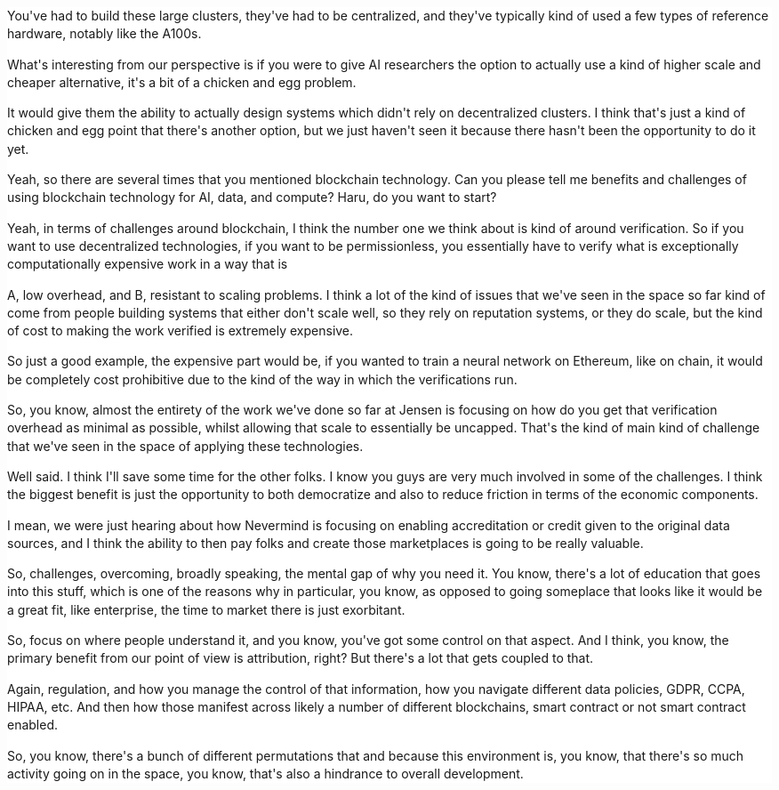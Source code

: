 You've had to build these large clusters, they've had to be centralized, and they've typically kind of used a few types of reference hardware, notably like the A100s.

What's interesting from our perspective is if you were to give AI researchers the option to actually use a kind of higher scale and cheaper alternative, it's a bit of a chicken and egg problem.

It would give them the ability to actually design systems which didn't rely on decentralized clusters. I think that's just a kind of chicken and egg point that there's another option, but we just haven't seen it because there hasn't been the opportunity to do it yet.

Yeah, so there are several times that you mentioned blockchain technology. Can you please tell me benefits and challenges of using blockchain technology for AI, data, and compute? Haru, do you want to start?

Yeah, in terms of challenges around blockchain, I think the number one we think about is kind of around verification. So if you want to use decentralized technologies, if you want to be permissionless, you essentially have to verify what is exceptionally computationally expensive work in a way that is

A, low overhead, and B, resistant to scaling problems. I think a lot of the kind of issues that we've seen in the space so far kind of come from people building systems that either don't scale well, so they rely on reputation systems, or they do scale, but the kind of cost to making the work verified is extremely expensive.

So just a good example, the expensive part would be, if you wanted to train a neural network on Ethereum, like on chain, it would be completely cost prohibitive due to the kind of the way in which the verifications run.

So, you know, almost the entirety of the work we've done so far at Jensen is focusing on how do you get that verification overhead as minimal as possible, whilst allowing that scale to essentially be uncapped. That's the kind of main kind of challenge that we've seen in the space of applying these technologies.

Well said. I think I'll save some time for the other folks. I know you guys are very much involved in some of the challenges. I think the biggest benefit is just the opportunity to both democratize and also to reduce friction in terms of the economic components.

I mean, we were just hearing about how Nevermind is focusing on enabling accreditation or credit given to the original data sources, and I think the ability to then pay folks and create those marketplaces is going to be really valuable.

So, challenges, overcoming, broadly speaking, the mental gap of why you need it. You know, there's a lot of education that goes into this stuff, which is one of the reasons why in particular, you know, as opposed to going someplace that looks like it would be a great fit, like enterprise, the time to market there is just exorbitant.

So, focus on where people understand it, and you know, you've got some control on that aspect. And I think, you know, the primary benefit from our point of view is attribution, right? But there's a lot that gets coupled to that.

Again, regulation, and how you manage the control of that information, how you navigate different data policies, GDPR, CCPA, HIPAA, etc. And then how those manifest across likely a number of different blockchains, smart contract or not smart contract enabled.

So, you know, there's a bunch of different permutations that and because this environment is, you know, that there's so much activity going on in the space, you know, that's also a hindrance to overall development.
